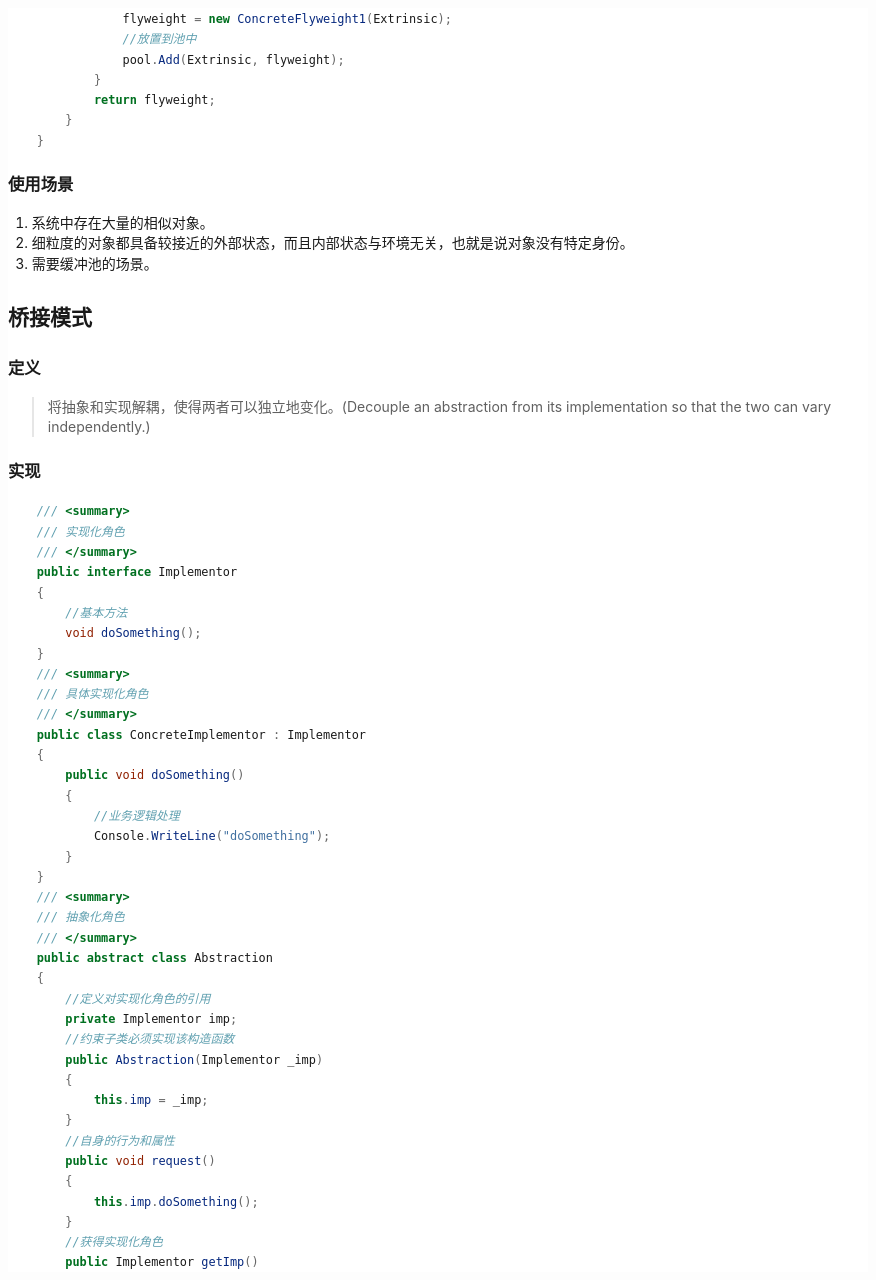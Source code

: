 ```csharp
                flyweight = new ConcreteFlyweight1(Extrinsic);
                //放置到池中
                pool.Add(Extrinsic, flyweight);
            }
            return flyweight;
        }
    }
```

### 使用场景

1. 系统中存在大量的相似对象。
2. 细粒度的对象都具备较接近的外部状态，而且内部状态与环境无关，也就是说对象没有特定身份。
3. 需要缓冲池的场景。

## 桥接模式

### 定义

> 将抽象和实现解耦，使得两者可以独立地变化。(Decouple an abstraction from its implementation so that the two can vary independently.)

### 实现

```csharp
    /// <summary>
    /// 实现化角色
    /// </summary>
    public interface Implementor
    {
        //基本方法
        void doSomething();
    }
    /// <summary>
    /// 具体实现化角色
    /// </summary>
    public class ConcreteImplementor : Implementor
    {
        public void doSomething()
        {            
            //业务逻辑处理
            Console.WriteLine("doSomething");
        }
    }
    /// <summary>
    /// 抽象化角色
    /// </summary>
    public abstract class Abstraction
    {
        //定义对实现化角色的引用
        private Implementor imp;
        //约束子类必须实现该构造函数
        public Abstraction(Implementor _imp)
        {
            this.imp = _imp;
        }
        //自身的行为和属性
        public void request()
        {
            this.imp.doSomething();
        }
        //获得实现化角色
        public Implementor getImp()
```